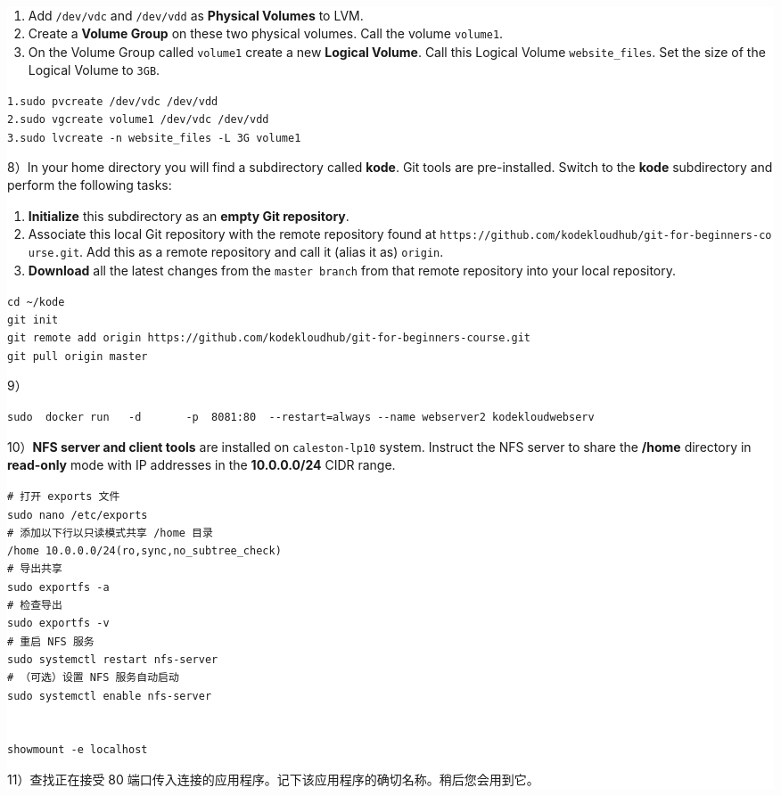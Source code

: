 1. Add `/dev/vdc` and `/dev/vdd` as **Physical Volumes** to LVM.
2. Create a **Volume Group** on these two physical volumes. Call the volume `volume1`.
3. On the Volume Group called `volume1` create a new **Logical Volume**. Call this Logical Volume `website_files`. Set the size of the Logical Volume to `3GB`.

```
1.sudo pvcreate /dev/vdc /dev/vdd
2.sudo vgcreate volume1 /dev/vdc /dev/vdd
3.sudo lvcreate -n website_files -L 3G volume1
```

8）In your home directory you will find a subdirectory called **kode**. Git tools are pre-installed. Switch to the **kode** subdirectory and perform the following tasks:

1. **Initialize** this subdirectory as an **empty Git repository**.
2. Associate this local Git repository with the remote repository found at `https://github.com/kodekloudhub/git-for-beginners-course.git`. Add this as a remote repository and call it (alias it as) `origin`.
3. **Download** all the latest changes from the `master branch` from that remote repository into your local repository.

```
cd ~/kode
git init
git remote add origin https://github.com/kodekloudhub/git-for-beginners-course.git
git pull origin master
```

9）

```
sudo  docker run   -d       -p  8081:80  --restart=always --name webserver2 kodekloudwebserv
```

10）**NFS server and client tools** are installed on `caleston-lp10` system. Instruct the NFS server to share the **/home** directory in **read-only** mode with IP addresses in the **10.0.0.0/24** CIDR range.

```
# 打开 exports 文件  
sudo nano /etc/exports  
# 添加以下行以只读模式共享 /home 目录  
/home 10.0.0.0/24(ro,sync,no_subtree_check)  
# 导出共享  
sudo exportfs -a  
# 检查导出  
sudo exportfs -v  
# 重启 NFS 服务  
sudo systemctl restart nfs-server  
# （可选）设置 NFS 服务自动启动  
sudo systemctl enable nfs-server  


showmount -e localhost
```

11）查找正在接受 80 端口传入连接的应用程序。记下该应用程序的确切名称。稍后您会用到它。
